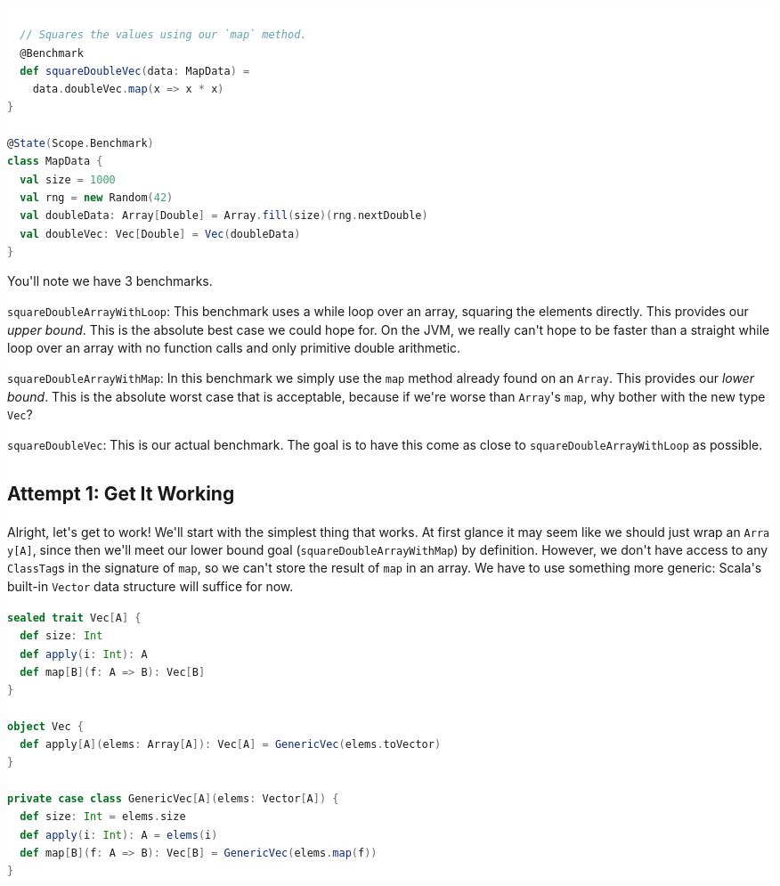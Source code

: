 ```scala
 
  // Squares the values using our `map` method.
  @Benchmark
  def squareDoubleVec(data: MapData) =
    data.doubleVec.map(x => x * x)
}

@State(Scope.Benchmark)
class MapData {
  val size = 1000
  val rng = new Random(42)
  val doubleData: Array[Double] = Array.fill(size)(rng.nextDouble)
  val doubleVec: Vec[Double] = Vec(doubleData)
}
```

You'll note we have 3 benchmarks.

`squareDoubleArrayWithLoop`: This benchmark uses a while loop over an array,
squaring the elements directly. This provides our *upper bound*. This is the
absolute best case we could hope for. On the JVM, we really can't hope to be
faster than a straight while loop over an array with no function calls and only
primitive double arithmetic.

`squareDoubleArrayWithMap`: In this benchmark we simply use the `map` method
already found on an `Array`. This provides our *lower bound*. This is the
absolute worst case that is acceptable, because if we're worse than `Array`'s
`map`, why bother with the new type `Vec`?

`squareDoubleVec`: This is our actual benchmark. The goal is to have this come
as close to `squareDoubleArrayWithLoop` as possible.

Attempt 1: Get It Working
-------------------------

Alright, let's get to work! We'll start with the simplest thing that works. At
first glance it may seem like we should just wrap an `Array[A]`, since then
we'll meet our lower bound goal (`squareDoubleArrayWithMap`) by definition.
However, we don't have access to any `ClassTag`s in the signature of `map`, so
we can't store the result of `map` in an array. We have to use something more
generic: Scala's built-in `Vector` data structure will suffice for now.

```scala
sealed trait Vec[A] {
  def size: Int
  def apply(i: Int): A
  def map[B](f: A => B): Vec[B]
}

object Vec {
  def apply[A](elems: Array[A]): Vec[A] = GenericVec(elems.toVector)
}

private case class GenericVec[A](elems: Vector[A]) {
  def size: Int = elems.size
  def apply(i: Int): A = elems(i)
  def map[B](f: A => B): Vec[B] = GenericVec(elems.map(f))
}
```


[Framian]: https://github.com/pellucidanalytics/framian
[Project]: https://github.com/tixxit/optimistic-spec-article
[Minibox]: http://scala-miniboxing.org/
[Quirks]: http://axel22.github.io/2013/11/03/specialization-quirks.html